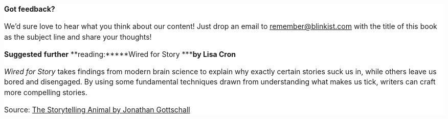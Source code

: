 **Got feedback?**

We’d sure love to hear what you think about our content! Just drop an email to remember@blinkist.com with the title of this book as the subject line and share your thoughts!

**Suggested** **further** **reading:*****Wired for Story *****by Lisa Cron**

*Wired for Story* takes findings from modern brain science to explain why exactly certain stories suck us in, while others leave us bored and disengaged. By using some fundamental techniques drawn from understanding what makes us tick, writers can craft more compelling stories.


Source: [The Storytelling Animal by Jonathan Gottschall](https://www.blinkist.com/en/nc/daily/reader/the-storytelling-animal-en/)